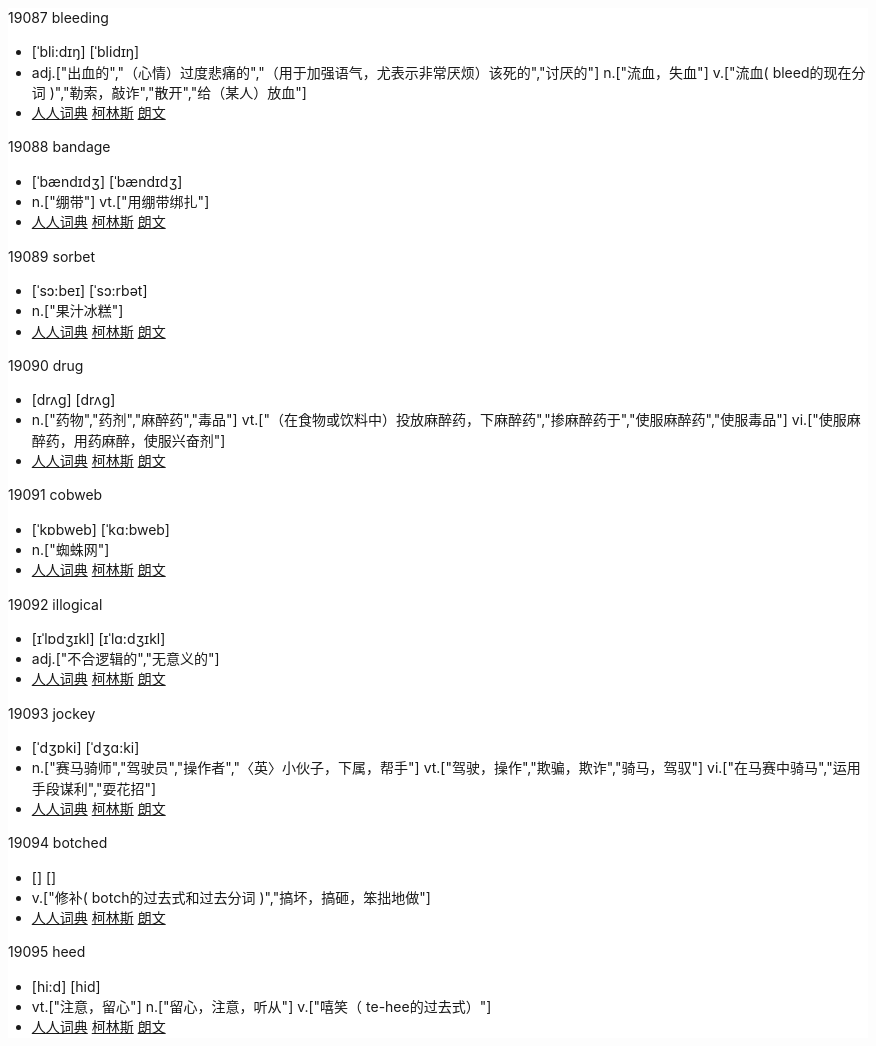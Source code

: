 19087 bleeding 
- [ˈbli:dɪŋ]  [ˈblidɪŋ] 
- adj.["出血的","（心情）过度悲痛的","（用于加强语气，尤表示非常厌烦）该死的","讨厌的"]  n.["流血，失血"]  v.["流血( bleed的现在分词 )","勒索，敲诈","散开","给（某人）放血"]   
- [人人词典](https://www.91dict.com/words?w=bleeding) [柯林斯](https://www.collinsdictionary.com/zh/dictionary/english/bleeding) [朗文](https://www.ldoceonline.com/dictionary/bleeding) 

19088 bandage 
- [ˈbændɪdʒ]  [ˈbændɪdʒ] 
- n.["绷带"]  vt.["用绷带绑扎"]   
- [人人词典](https://www.91dict.com/words?w=bandage) [柯林斯](https://www.collinsdictionary.com/zh/dictionary/english/bandage) [朗文](https://www.ldoceonline.com/dictionary/bandage) 

19089 sorbet 
- [ˈsɔ:beɪ]  [ˈsɔ:rbət] 
- n.["果汁冰糕"]   
- [人人词典](https://www.91dict.com/words?w=sorbet) [柯林斯](https://www.collinsdictionary.com/zh/dictionary/english/sorbet) [朗文](https://www.ldoceonline.com/dictionary/sorbet) 

19090 drug 
- [drʌg]  [drʌɡ] 
- n.["药物","药剂","麻醉药","毒品"]  vt.["（在食物或饮料中）投放麻醉药，下麻醉药","掺麻醉药于","使服麻醉药","使服毒品"]  vi.["使服麻醉药，用药麻醉，使服兴奋剂"]   
- [人人词典](https://www.91dict.com/words?w=drug) [柯林斯](https://www.collinsdictionary.com/zh/dictionary/english/drug) [朗文](https://www.ldoceonline.com/dictionary/drug) 

19091 cobweb 
- [ˈkɒbweb]  [ˈkɑ:bweb] 
- n.["蜘蛛网"]   
- [人人词典](https://www.91dict.com/words?w=cobweb) [柯林斯](https://www.collinsdictionary.com/zh/dictionary/english/cobweb) [朗文](https://www.ldoceonline.com/dictionary/cobweb) 

19092 illogical 
- [ɪˈlɒdʒɪkl]  [ɪˈlɑ:dʒɪkl] 
- adj.["不合逻辑的","无意义的"]   
- [人人词典](https://www.91dict.com/words?w=illogical) [柯林斯](https://www.collinsdictionary.com/zh/dictionary/english/illogical) [朗文](https://www.ldoceonline.com/dictionary/illogical) 

19093 jockey 
- [ˈdʒɒki]  [ˈdʒɑ:ki] 
- n.["赛马骑师","驾驶员","操作者","〈英〉小伙子，下属，帮手"]  vt.["驾驶，操作","欺骗，欺诈","骑马，驾驭"]  vi.["在马赛中骑马","运用手段谋利","耍花招"]   
- [人人词典](https://www.91dict.com/words?w=jockey) [柯林斯](https://www.collinsdictionary.com/zh/dictionary/english/jockey) [朗文](https://www.ldoceonline.com/dictionary/jockey) 

19094 botched 
- []  [] 
- v.["修补( botch的过去式和过去分词 )","搞坏，搞砸，笨拙地做"]   
- [人人词典](https://www.91dict.com/words?w=botched) [柯林斯](https://www.collinsdictionary.com/zh/dictionary/english/botched) [朗文](https://www.ldoceonline.com/dictionary/botched) 

19095 heed 
- [hi:d]  [hid] 
- vt.["注意，留心"]  n.["留心，注意，听从"]  v.["嘻笑（ te-hee的过去式）"]   
- [人人词典](https://www.91dict.com/words?w=heed) [柯林斯](https://www.collinsdictionary.com/zh/dictionary/english/heed) [朗文](https://www.ldoceonline.com/dictionary/heed) 
